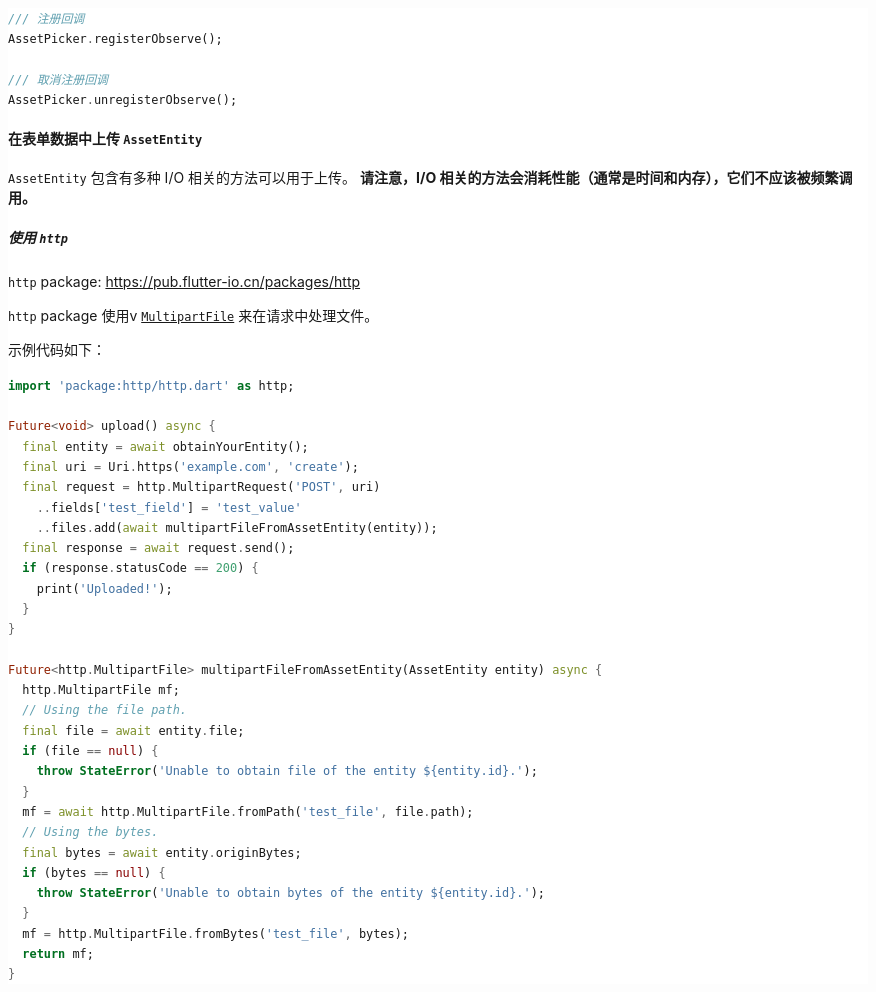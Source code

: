 ```dart
/// 注册回调
AssetPicker.registerObserve();

/// 取消注册回调
AssetPicker.unregisterObserve();
```

#### 在表单数据中上传 `AssetEntity`

`AssetEntity` 包含有多种 I/O 相关的方法可以用于上传。
**请注意，I/O 相关的方法会消耗性能（通常是时间和内存），它们不应该被频繁调用。**

##### 使用 `http`

`http` package: https://pub.flutter-io.cn/packages/http

`http` package 使用v
[`MultipartFile`](https://pub.flutter-io.cn/documentation/http/latest/http/MultipartFile-class.html)
来在请求中处理文件。

示例代码如下：
```dart
import 'package:http/http.dart' as http;

Future<void> upload() async {
  final entity = await obtainYourEntity();
  final uri = Uri.https('example.com', 'create');
  final request = http.MultipartRequest('POST', uri)
    ..fields['test_field'] = 'test_value'
    ..files.add(await multipartFileFromAssetEntity(entity));
  final response = await request.send();
  if (response.statusCode == 200) {
    print('Uploaded!');
  }
}

Future<http.MultipartFile> multipartFileFromAssetEntity(AssetEntity entity) async {
  http.MultipartFile mf;
  // Using the file path.
  final file = await entity.file;
  if (file == null) {
    throw StateError('Unable to obtain file of the entity ${entity.id}.');
  }
  mf = await http.MultipartFile.fromPath('test_file', file.path);
  // Using the bytes.
  final bytes = await entity.originBytes;
  if (bytes == null) {
    throw StateError('Unable to obtain bytes of the entity ${entity.id}.');
  }
  mf = http.MultipartFile.fromBytes('test_file', bytes);
  return mf;
}
```


[photo_manager pub]: https://pub.flutter-io.cn/packages/photo_manager
[extended_image pub]: https://pub.flutter-io.cn/packages/extended_image
[provider pub]: https://pub.flutter-io.cn/packages/provider
[video_player pub]: https://pub.flutter-io.cn/packages/video_player
[wechat_camera_picker pub]: https://pub.flutter-io.cn/packages/wechat_camera_picker
[迁移指南]: https://github.com/fluttercandies/flutter_wechat_assets_picker/blob/main/guides/migration_guide.md
[photo_manager API 文档]: https://pub.flutter-io.cn/documentation/photo_manager/latest/
[Glide Generated API 文档]: https://muyangmin.github.io/glide-docs-cn/doc/generatedapi.html
[贡献自定义实现]: https://github.com/fluttercandies/flutter_wechat_assets_picker/blob/main/example/lib/customs/CONTRIBUTING.md
[photo_manager#561]: https://github.com/fluttercandies/flutter_photo_manager/issues/561
[photo_manager#from-raw-data]: https://github.com/fluttercandies/flutter_photo_manager#from-raw-data
[photo_manager#delete-entities]: https://github.com/fluttercandies/flutter_photo_manager#delete-entities